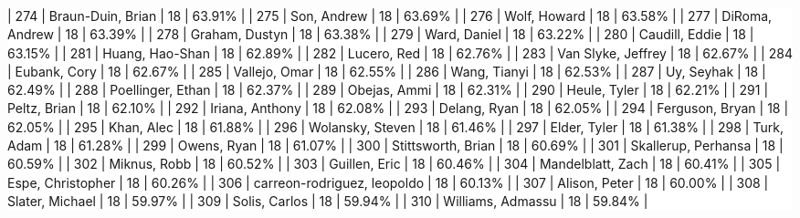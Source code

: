 |  274  | Braun-Duin, Brian |  18 |  63.91% |
|  275  | Son, Andrew |  18 |  63.69% |
|  276  | Wolf, Howard |  18 |  63.58% |
|  277  | DiRoma, Andrew |  18 |  63.39% |
|  278  | Graham, Dustyn |  18 |  63.38% |
|  279  | Ward, Daniel |  18 |  63.22% |
|  280  | Caudill, Eddie |  18 |  63.15% |
|  281  | Huang, Hao-Shan |  18 |  62.89% |
|  282  | Lucero, Red |  18 |  62.76% |
|  283  | Van Slyke, Jeffrey |  18 |  62.67% |
|  284  | Eubank, Cory |  18 |  62.67% |
|  285  | Vallejo, Omar |  18 |  62.55% |
|  286  | Wang, Tianyi |  18 |  62.53% |
|  287  | Uy, Seyhak |  18 |  62.49% |
|  288  | Poellinger, Ethan |  18 |  62.37% |
|  289  | Obejas, Ammi |  18 |  62.31% |
|  290  | Heule, Tyler |  18 |  62.21% |
|  291  | Peltz, Brian |  18 |  62.10% |
|  292  | Iriana, Anthony |  18 |  62.08% |
|  293  | Delang, Ryan |  18 |  62.05% |
|  294  | Ferguson, Bryan |  18 |  62.05% |
|  295  | Khan, Alec |  18 |  61.88% |
|  296  | Wolansky, Steven |  18 |  61.46% |
|  297  | Elder, Tyler |  18 |  61.38% |
|  298  | Turk, Adam |  18 |  61.28% |
|  299  | Owens, Ryan |  18 |  61.07% |
|  300  | Stittsworth, Brian |  18 |  60.69% |
|  301  | Skallerup, Perhansa |  18 |  60.59% |
|  302  | Miknus, Robb |  18 |  60.52% |
|  303  | Guillen, Eric |  18 |  60.46% |
|  304  | Mandelblatt, Zach |  18 |  60.41% |
|  305  | Espe, Christopher |  18 |  60.26% |
|  306  | carreon-rodriguez, leopoldo |  18 |  60.13% |
|  307  | Alison, Peter |  18 |  60.00% |
|  308  | Slater, Michael |  18 |  59.97% |
|  309  | Solis, Carlos |  18 |  59.94% |
|  310  | Williams, Admassu |  18 |  59.84% |